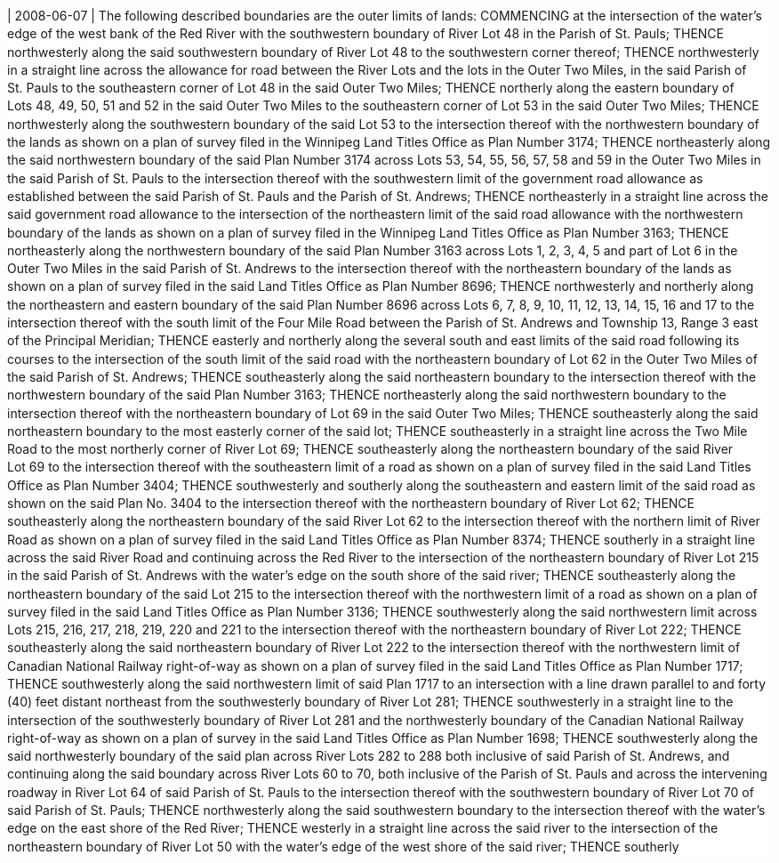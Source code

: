 | 2008-06-07 | The following described boundaries are the outer limits of lands: COMMENCING at the intersection of the water’s edge of the west bank of the Red River with the southwestern boundary of River Lot 48 in the Parish of St. Pauls; THENCE northwesterly along the said southwestern boundary of River Lot 48 to the southwestern corner thereof; THENCE northwesterly in a straight line across the allowance for road between the River Lots and the lots in the Outer Two Miles, in the said Parish of St. Pauls to the southeastern corner of Lot 48 in the said Outer Two Miles; THENCE northerly along the eastern boundary of Lots 48, 49, 50, 51 and 52 in the said Outer Two Miles to the southeastern corner of Lot 53 in the said Outer Two Miles; THENCE northwesterly along the southwestern boundary of the said Lot 53 to the intersection thereof with the northwestern boundary of the lands as shown on a plan of survey filed in the Winnipeg Land Titles Office as Plan Number 3174; THENCE northeasterly along the said northwestern boundary of the said Plan Number 3174 across Lots 53, 54, 55, 56, 57, 58 and 59 in the Outer Two Miles in the said Parish of St. Pauls to the intersection thereof with the southwestern limit of the government road allowance as established between the said Parish of St. Pauls and the Parish of St. Andrews; THENCE northeasterly in a straight line across the said government road allowance to the intersection of the northeastern limit of the said road allowance with the northwestern boundary of the lands as shown on a plan of survey filed in the Winnipeg Land Titles Office as Plan Number 3163; THENCE northeasterly along the northwestern boundary of the said Plan Number 3163 across Lots 1, 2, 3, 4, 5 and part of Lot 6 in the Outer Two Miles in the said Parish of St. Andrews to the intersection thereof with the northeastern boundary of the lands as shown on a plan of survey filed in the said Land Titles Office as Plan Number 8696; THENCE northwesterly and northerly along the northeastern and eastern boundary of the said Plan Number 8696 across Lots 6, 7, 8, 9, 10, 11, 12, 13, 14, 15, 16 and 17 to the intersection thereof with the south limit of the Four Mile Road between the Parish of St. Andrews and Township 13, Range 3 east of the Principal Meridian; THENCE easterly and northerly along the several south and east limits of the said road following its courses to the intersection of the south limit of the said road with the northeastern boundary of Lot 62 in the Outer Two Miles of the said Parish of St. Andrews; THENCE southeasterly along the said northeastern boundary to the intersection thereof with the northwestern boundary of the said Plan Number 3163; THENCE northeasterly along the said northwestern boundary to the intersection thereof with the northeastern boundary of Lot 69 in the said Outer Two Miles; THENCE southeasterly along the said northeastern boundary to the most easterly corner of the said lot; THENCE southeasterly in a straight line across the Two Mile Road to the most northerly corner of River Lot 69; THENCE southeasterly along the northeastern boundary of the said River Lot 69 to the intersection thereof with the southeastern limit of a road as shown on a plan of survey filed in the said Land Titles Office as Plan Number 3404; THENCE southwesterly and southerly along the southeastern and eastern limit of the said road as shown on the said Plan No. 3404 to the intersection thereof with the northeastern boundary of River Lot 62; THENCE southeasterly along the northeastern boundary of the said River Lot 62 to the intersection thereof with the northern limit of River Road as shown on a plan of survey filed in the said Land Titles Office as Plan Number 8374; THENCE southerly in a straight line across the said River Road and continuing across the Red River to the intersection of the northeastern boundary of River Lot 215 in the said Parish of St. Andrews with the water’s edge on the south shore of the said river; THENCE southeasterly along the northeastern boundary of the said Lot 215 to the intersection thereof with the northwestern limit of a road as shown on a plan of survey filed in the said Land Titles Office as Plan Number 3136; THENCE southwesterly along the said northwestern limit across Lots 215, 216, 217, 218, 219, 220 and 221 to the intersection thereof with the northeastern boundary of River Lot 222; THENCE southeasterly along the said northeastern boundary of River Lot 222 to the intersection thereof with the northwestern limit of Canadian National Railway right-of-way as shown on a plan of survey filed in the said Land Titles Office as Plan Number 1717; THENCE southwesterly along the said northwestern limit of said Plan 1717 to an intersection with a line drawn parallel to and forty (40) feet distant northeast from the southwesterly boundary of River Lot 281; THENCE southwesterly in a straight line to the intersection of the southwesterly boundary of River Lot 281 and the northwesterly boundary of the Canadian National Railway right-of-way as shown on a plan of survey in the said Land Titles Office as Plan Number 1698; THENCE southwesterly along the said northwesterly boundary of the said plan across River Lots 282 to 288 both inclusive of said Parish of St. Andrews, and continuing along the said boundary across River Lots 60 to 70, both inclusive of the Parish of St. Pauls and across the intervening roadway in River Lot 64 of said Parish of St. Pauls to the intersection thereof with the southwestern boundary of River Lot 70 of said Parish of St. Pauls; THENCE northwesterly along the said southwestern boundary to the intersection thereof with the water’s edge on the east shore of the Red River; THENCE westerly in a straight line across the said river to the intersection of the northeastern boundary of River Lot 50 with the water’s edge of the west shore of the said river; THENCE southerly
